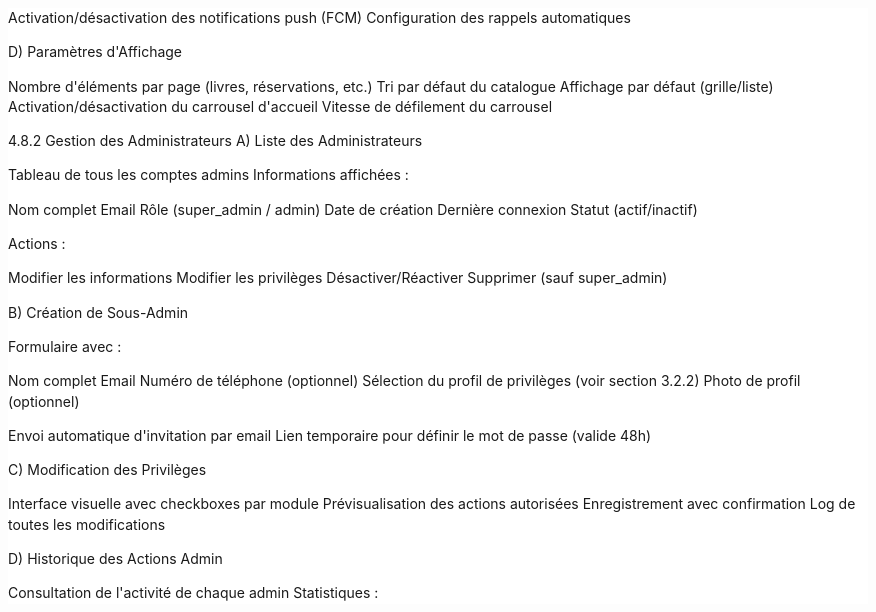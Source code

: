 
Activation/désactivation des notifications push (FCM)
Configuration des rappels automatiques

D) Paramètres d'Affichage

Nombre d'éléments par page (livres, réservations, etc.)
Tri par défaut du catalogue
Affichage par défaut (grille/liste)
Activation/désactivation du carrousel d'accueil
Vitesse de défilement du carrousel

4.8.2 Gestion des Administrateurs
A) Liste des Administrateurs

Tableau de tous les comptes admins
Informations affichées :

Nom complet
Email
Rôle (super_admin / admin)
Date de création
Dernière connexion
Statut (actif/inactif)


Actions :

Modifier les informations
Modifier les privilèges
Désactiver/Réactiver
Supprimer (sauf super_admin)



B) Création de Sous-Admin

Formulaire avec :

Nom complet
Email
Numéro de téléphone (optionnel)
Sélection du profil de privilèges (voir section 3.2.2)
Photo de profil (optionnel)


Envoi automatique d'invitation par email
Lien temporaire pour définir le mot de passe (valide 48h)

C) Modification des Privilèges

Interface visuelle avec checkboxes par module
Prévisualisation des actions autorisées
Enregistrement avec confirmation
Log de toutes les modifications

D) Historique des Actions Admin

Consultation de l'activité de chaque admin
Statistiques :
